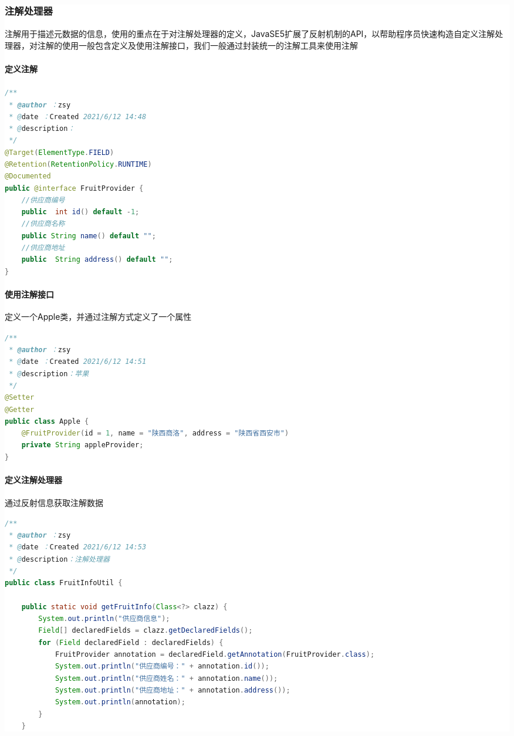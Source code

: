 ### 注解处理器

注解用于描述元数据的信息，使用的重点在于对注解处理器的定义，JavaSE5扩展了反射机制的API，以帮助程序员快速构造自定义注解处理器，对注解的使用一般包含定义及使用注解接口，我们一般通过封装统一的注解工具来使用注解

#### 定义注解

```java
/**
 * @author ：zsy
 * @date ：Created 2021/6/12 14:48
 * @description：
 */
@Target(ElementType.FIELD)
@Retention(RetentionPolicy.RUNTIME)
@Documented
public @interface FruitProvider {
    //供应商编号
    public  int id() default -1;
    //供应商名称
    public String name() default "";
    //供应商地址
    public  String address() default "";
}
```

#### 使用注解接口

定义一个Apple类，并通过注解方式定义了一个属性

```java
/**
 * @author ：zsy
 * @date ：Created 2021/6/12 14:51
 * @description：苹果
 */
@Setter
@Getter
public class Apple {
    @FruitProvider(id = 1, name = "陕西商洛", address = "陕西省西安市")
    private String appleProvider;
}
```

#### 定义注解处理器

通过反射信息获取注解数据

```java
/**
 * @author ：zsy
 * @date ：Created 2021/6/12 14:53
 * @description：注解处理器
 */
public class FruitInfoUtil {

    public static void getFruitInfo(Class<?> clazz) {
        System.out.println("供应商信息");
        Field[] declaredFields = clazz.getDeclaredFields();
        for (Field declaredField : declaredFields) {
            FruitProvider annotation = declaredField.getAnnotation(FruitProvider.class);
            System.out.println("供应商编号：" + annotation.id());
            System.out.println("供应商姓名：" + annotation.name());
            System.out.println("供应商地址：" + annotation.address());
            System.out.println(annotation);
        }
    }
```